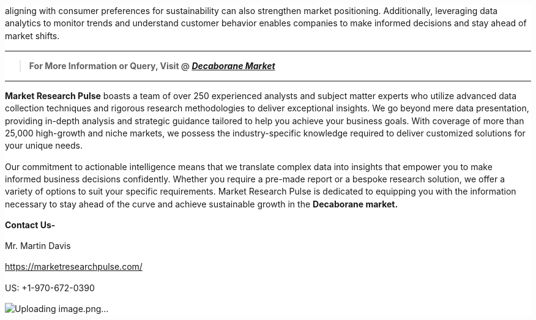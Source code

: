 aligning with consumer preferences for sustainability can also strengthen market positioning. Additionally, leveraging data analytics to monitor trends and understand customer behavior enables companies to make informed decisions and stay ahead of market shifts.</p><hr /><blockquote><p><strong>For More Information or Query, Visit @&nbsp;<em><a href="https://marketresearchpulse.com/report/123484/decaborane-market?utm_source=Linkedin&utm_medium=029">Decaborane Market</a></em></strong></p></blockquote><hr /><p><strong>Market Research Pulse</strong> boasts a team of over 250 experienced analysts and subject matter experts who utilize advanced data collection techniques and rigorous research methodologies to deliver exceptional insights. We go beyond mere data presentation, providing in-depth analysis and strategic guidance tailored to help you achieve your business goals. With coverage of more than 25,000 high-growth and niche markets, we possess the industry-specific knowledge required to deliver customized solutions for your unique needs.</p><p>Our commitment to actionable intelligence means that we translate complex data into insights that empower you to make informed business decisions confidently. Whether you require a pre-made report or a bespoke research solution, we offer a variety of options to suit your specific requirements. Market Research Pulse is dedicated to equipping you with the information necessary to stay ahead of the curve and achieve sustainable growth in the <strong>Decaborane market.</strong></p><p><strong>Contact Us-</strong></p><p>Mr. Martin Davis</p><p>https://marketresearchpulse.com/</p><p>US: +1-970-672-0390</p>
![Uploading image.png…]()
